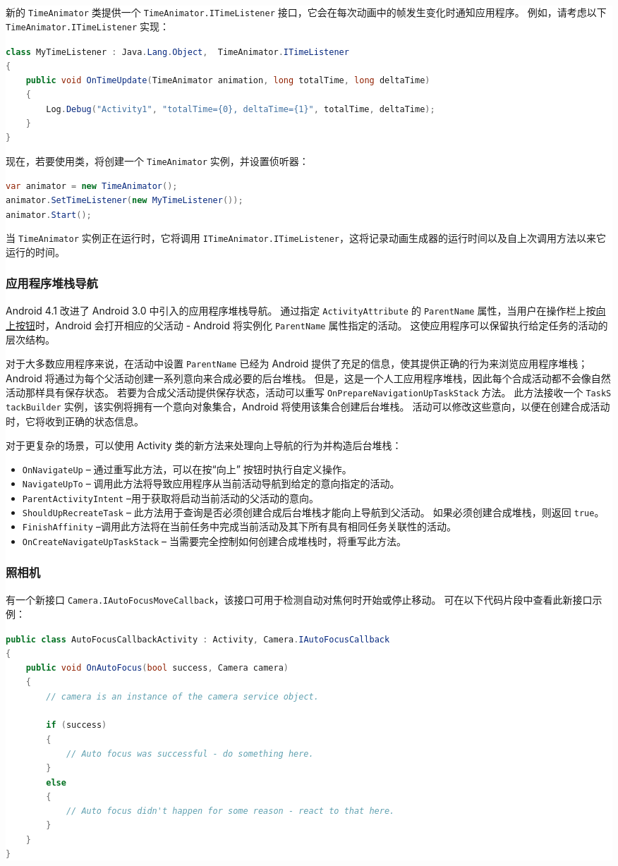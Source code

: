 新的 `TimeAnimator` 类提供一个 `TimeAnimator.ITimeListener` 接口，它会在每次动画中的帧发生变化时通知应用程序。 例如，请考虑以下 `TimeAnimator.ITimeListener` 实现：

```csharp
class MyTimeListener : Java.Lang.Object,  TimeAnimator.ITimeListener
{
    public void OnTimeUpdate(TimeAnimator animation, long totalTime, long deltaTime)
    {
        Log.Debug("Activity1", "totalTime={0}, deltaTime={1}", totalTime, deltaTime);
    }
}
```

现在，若要使用类，将创建一个 `TimeAnimator` 实例，并设置侦听器：

```csharp
var animator = new TimeAnimator();
animator.SetTimeListener(new MyTimeListener());
animator.Start();
```

当 `TimeAnimator` 实例正在运行时，它将调用 `ITimeAnimator.ITimeListener`，这将记录动画生成器的运行时间以及自上次调用方法以来它运行的时间。

### <a name="application-stack-navigation"></a>应用程序堆栈导航

Android 4.1 改进了 Android 3.0 中引入的应用程序堆栈导航。 通过指定 `ActivityAttribute` 的 `ParentName` 属性，当用户在操作栏上按[向上按钮](https://developer.android.com/design/patterns/navigation.html#up-vs-back)时，Android 会打开相应的父活动 - Android 将实例化 `ParentName` 属性指定的活动。 这使应用程序可以保留执行给定任务的活动的层次结构。

对于大多数应用程序来说，在活动中设置 `ParentName` 已经为 Android 提供了充足的信息，使其提供正确的行为来浏览应用程序堆栈；Android 将通过为每个父活动创建一系列意向来合成必要的后台堆栈。 但是，这是一个人工应用程序堆栈，因此每个合成活动都不会像自然活动那样具有保存状态。 若要为合成父活动提供保存状态，活动可以重写 `OnPrepareNavigationUpTaskStack` 方法。 此方法接收一个 `TaskStackBuilder` 实例，该实例将拥有一个意向对象集合，Android 将使用该集合创建后台堆栈。 活动可以修改这些意向，以便在创建合成活动时，它将收到正确的状态信息。

对于更复杂的场景，可以使用 Activity 类的新方法来处理向上导航的行为并构造后台堆栈：

- `OnNavigateUp` – 通过重写此方法，可以在按“向上”  按钮时执行自定义操作。
- `NavigateUpTo` – 调用此方法将导致应用程序从当前活动导航到给定的意向指定的活动。
- `ParentActivityIntent` –用于获取将启动当前活动的父活动的意向。
- `ShouldUpRecreateTask` – 此方法用于查询是否必须创建合成后台堆栈才能向上导航到父活动。 如果必须创建合成堆栈，则返回 `true`。 
- `FinishAffinity` –调用此方法将在当前任务中完成当前活动及其下所有具有相同任务关联性的活动。
- `OnCreateNavigateUpTaskStack` – 当需要完全控制如何创建合成堆栈时，将重写此方法。

### <a name="camera"></a>照相机

有一个新接口 `Camera.IAutoFocusMoveCallback`，该接口可用于检测自动对焦何时开始或停止移动。 可在以下代码片段中查看此新接口示例：

```csharp
public class AutoFocusCallbackActivity : Activity, Camera.IAutoFocusCallback
{
    public void OnAutoFocus(bool success, Camera camera)
    {
        // camera is an instance of the camera service object.

        if (success)
        {
            // Auto focus was successful - do something here.
        }
        else
        {
            // Auto focus didn't happen for some reason - react to that here.
        }
    }
}
```
